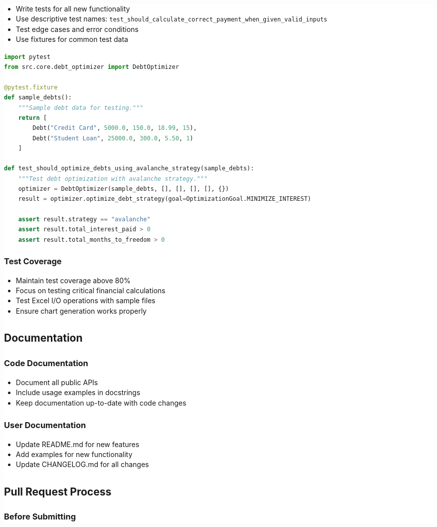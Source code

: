 - Write tests for all new functionality
- Use descriptive test names: `test_should_calculate_correct_payment_when_given_valid_inputs`
- Test edge cases and error conditions
- Use fixtures for common test data

```python
import pytest
from src.core.debt_optimizer import DebtOptimizer

@pytest.fixture
def sample_debts():
    """Sample debt data for testing."""
    return [
        Debt("Credit Card", 5000.0, 150.0, 18.99, 15),
        Debt("Student Loan", 25000.0, 300.0, 5.50, 1)
    ]

def test_should_optimize_debts_using_avalanche_strategy(sample_debts):
    """Test debt optimization with avalanche strategy."""
    optimizer = DebtOptimizer(sample_debts, [], [], [], [], {})
    result = optimizer.optimize_debt_strategy(goal=OptimizationGoal.MINIMIZE_INTEREST)
    
    assert result.strategy == "avalanche"
    assert result.total_interest_paid > 0
    assert result.total_months_to_freedom > 0
```

### Test Coverage

- Maintain test coverage above 80%
- Focus on testing critical financial calculations
- Test Excel I/O operations with sample files
- Ensure chart generation works properly

## Documentation

### Code Documentation

- Document all public APIs
- Include usage examples in docstrings
- Keep documentation up-to-date with code changes

### User Documentation

- Update README.md for new features
- Add examples for new functionality
- Update CHANGELOG.md for all changes

## Pull Request Process

### Before Submitting
